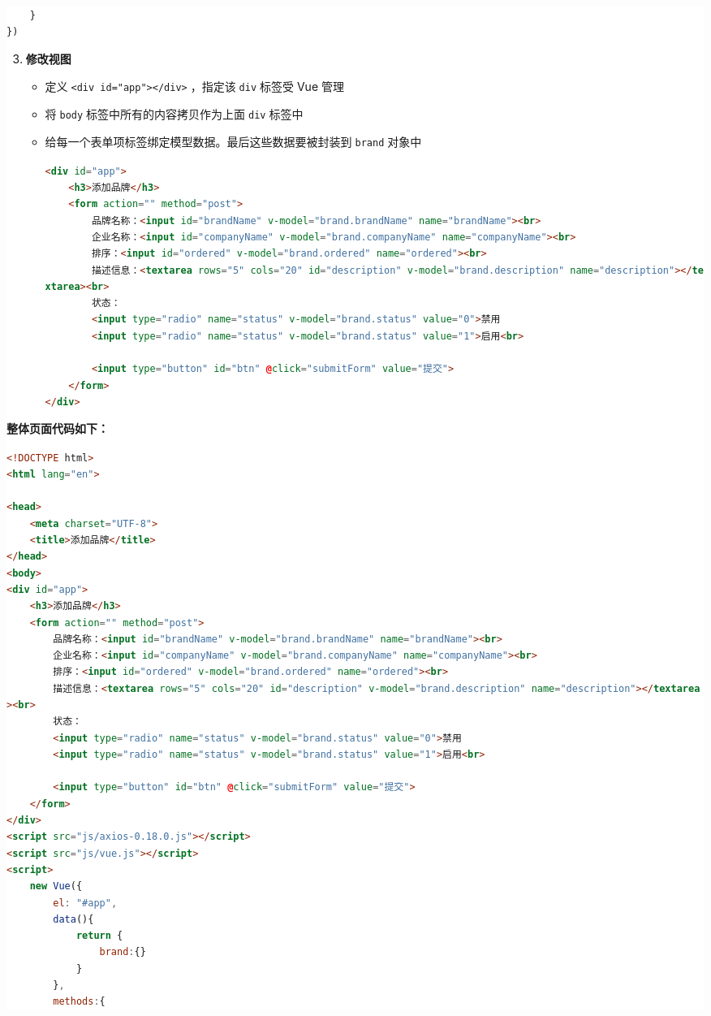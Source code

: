    ```js
       }
   })
   ```

3. **修改视图**

   * 定义 `<div id="app"></div>` ，指定该 `div` 标签受 Vue 管理

   * 将 `body` 标签中所有的内容拷贝作为上面 `div` 标签中

   * 给每一个表单项标签绑定模型数据。最后这些数据要被封装到 `brand` 对象中

     ```html
     <div id="app">
         <h3>添加品牌</h3>
         <form action="" method="post">
             品牌名称：<input id="brandName" v-model="brand.brandName" name="brandName"><br>
             企业名称：<input id="companyName" v-model="brand.companyName" name="companyName"><br>
             排序：<input id="ordered" v-model="brand.ordered" name="ordered"><br>
             描述信息：<textarea rows="5" cols="20" id="description" v-model="brand.description" name="description"></textarea><br>
             状态：
             <input type="radio" name="status" v-model="brand.status" value="0">禁用
             <input type="radio" name="status" v-model="brand.status" value="1">启用<br>
     
             <input type="button" id="btn" @click="submitForm" value="提交">
         </form>
     </div>
     ```

**整体页面代码如下：**

```html
<!DOCTYPE html>
<html lang="en">

<head>
    <meta charset="UTF-8">
    <title>添加品牌</title>
</head>
<body>
<div id="app">
    <h3>添加品牌</h3>
    <form action="" method="post">
        品牌名称：<input id="brandName" v-model="brand.brandName" name="brandName"><br>
        企业名称：<input id="companyName" v-model="brand.companyName" name="companyName"><br>
        排序：<input id="ordered" v-model="brand.ordered" name="ordered"><br>
        描述信息：<textarea rows="5" cols="20" id="description" v-model="brand.description" name="description"></textarea><br>
        状态：
        <input type="radio" name="status" v-model="brand.status" value="0">禁用
        <input type="radio" name="status" v-model="brand.status" value="1">启用<br>

        <input type="button" id="btn" @click="submitForm" value="提交">
    </form>
</div>
<script src="js/axios-0.18.0.js"></script>
<script src="js/vue.js"></script>
<script>
    new Vue({
        el: "#app",
        data(){
            return {
                brand:{}
            }
        },
        methods:{
```